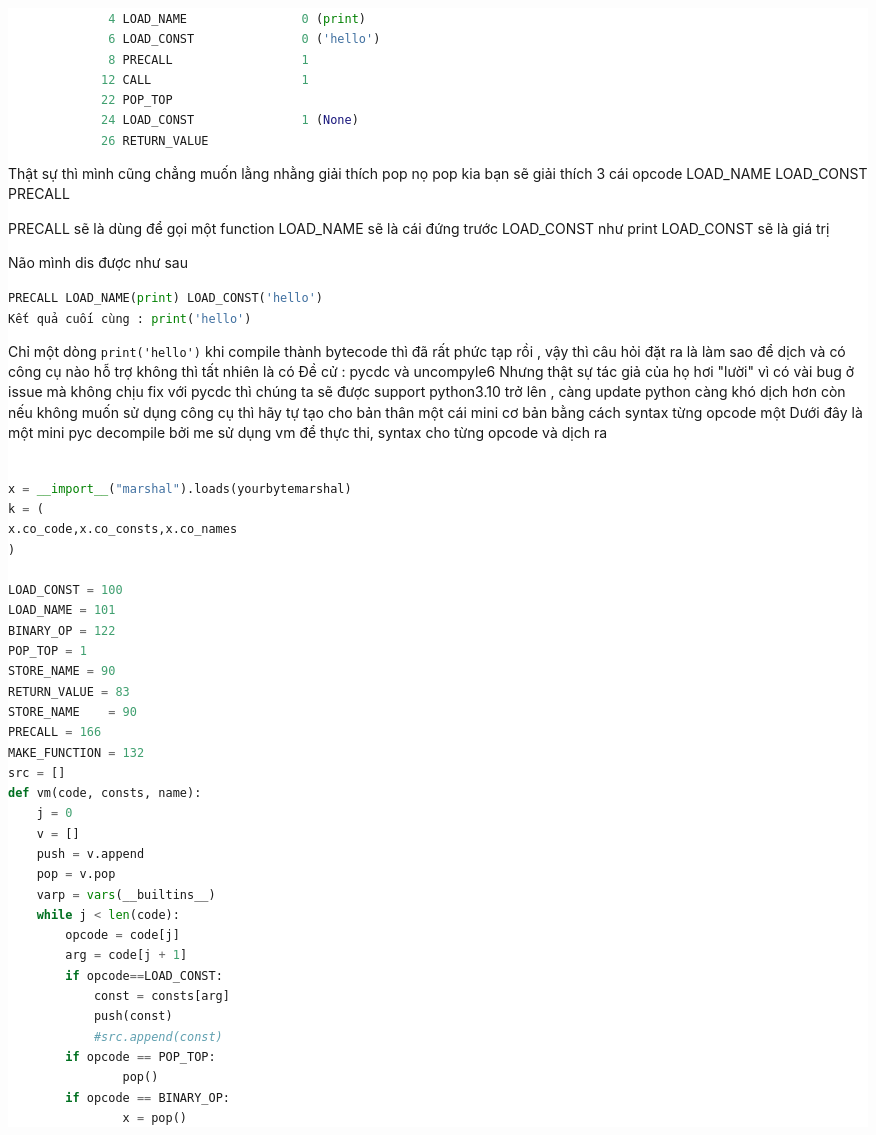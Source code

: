 ```python
              4 LOAD_NAME                0 (print)
              6 LOAD_CONST               0 ('hello')
              8 PRECALL                  1
             12 CALL                     1
             22 POP_TOP
             24 LOAD_CONST               1 (None)
             26 RETURN_VALUE
```


Thật sự thì mình cũng chẳng muốn lằng nhằng giải thích pop nọ pop kia
bạn sẽ giải thích 3 cái opcode LOAD_NAME LOAD_CONST PRECALL

PRECALL sẽ là dùng để gọi một function 
LOAD_NAME sẽ là cái đứng trước LOAD_CONST như print
LOAD_CONST sẽ là giá trị

Não mình dis được như sau
```python
PRECALL LOAD_NAME(print) LOAD_CONST('hello')
Kết quả cuối cùng : print('hello')
```

Chỉ một dòng `print('hello')` khi compile thành bytecode thì đã rất phức tạp rồi , vậy thì câu hỏi đặt ra là làm sao để dịch và có công cụ nào hỗ trợ không thì tất nhiên là có
Đề cử : pycdc và uncompyle6
Nhưng thật sự tác giả của họ hơi "lười" vì có vài bug ở issue mà không chịu fix
với pycdc thì chúng ta sẽ được support python3.10 trở lên , càng update python càng khó dịch hơn
còn nếu không muốn sử dụng công cụ thì hãy tự tạo cho bản thân một cái mini cơ bản bằng cách syntax từng opcode một
Dưới đây là một mini pyc decompile bởi me sử dụng vm để thực thi, syntax cho từng opcode và dịch ra

```python

x = __import__("marshal").loads(yourbytemarshal)
k = (
x.co_code,x.co_consts,x.co_names
)

LOAD_CONST = 100
LOAD_NAME = 101
BINARY_OP = 122
POP_TOP = 1
STORE_NAME = 90
RETURN_VALUE = 83
STORE_NAME    = 90
PRECALL = 166
MAKE_FUNCTION = 132
src = []
def vm(code, consts, name):
    j = 0
    v = []
    push = v.append
    pop = v.pop
    varp = vars(__builtins__)
    while j < len(code):
        opcode = code[j]
        arg = code[j + 1]
        if opcode==LOAD_CONST:
            const = consts[arg]
            push(const)
            #src.append(const)
        if opcode == POP_TOP:
                pop()
        if opcode == BINARY_OP:
                x = pop()
```